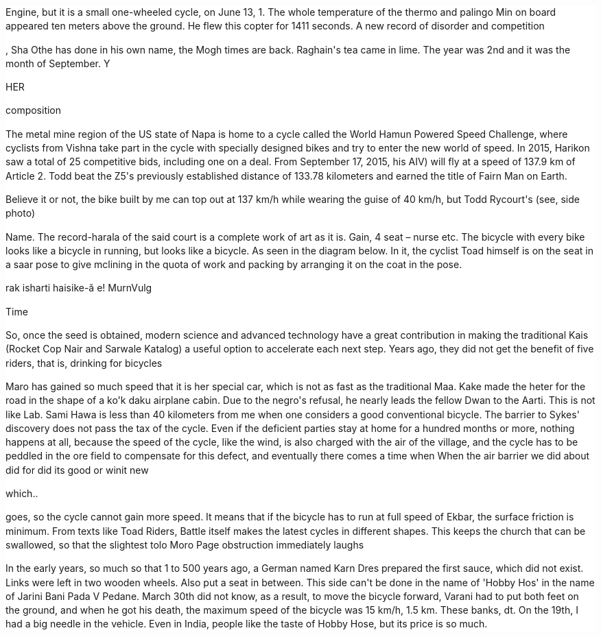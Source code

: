 Engine, but it is a small one-wheeled cycle, on June 13, 1. The whole temperature of the thermo and palingo Min on board appeared ten meters above the ground. He flew this copter for 1411 seconds. A new record of disorder and competition

, Sha Othe has done in his own name, the Mogh times are back. Raghain's tea came in lime. The year was 2nd and it was the month of September. Y

HER

composition

The metal mine region of the US state of Napa is home to a cycle called the World Hamun Powered Speed ​​Challenge, where cyclists from Vishna take part in the cycle with specially designed bikes and try to enter the new world of speed. In 2015, Harikon saw a total of 25 competitive bids, including one on a deal. From September 17, 2015, his AIV) will fly at a speed of 137.9 km of Article 2. Todd beat the Z5's previously established distance of 133.78 kilometers and earned the title of Fairn Man on Earth.

Believe it or not, the bike built by me can top out at 137 km/h while wearing the guise of 40 km/h, but Todd Rycourt's (see, side photo)

Name. The record-harala of the said court is a complete work of art as it is. Gain, 4 seat – nurse etc. The bicycle with every bike looks like a bicycle in running, but looks like a bicycle. As seen in the diagram below. In it, the cyclist Toad himself is on the seat in a saar pose to give mclining in the quota of work and packing by arranging it on the coat in the pose.

rak isharti haisike-ă e! MurnVulg

Time

So, once the seed is obtained, modern science and advanced technology have a great contribution in making the traditional Kais (Rocket Cop Nair and Sarwale Katalog) a useful option to accelerate each next step. Years ago, they did not get the benefit of five riders, that is, drinking for bicycles

Maro has gained so much speed that it is her special car, which is not as fast as the traditional Maa. Kake made the heter for the road in the shape of a ko'k daku airplane cabin. Due to the negro's refusal, he nearly leads the fellow Dwan to the Aarti. This is not like Lab. Sami Hawa is less than 40 kilometers from me when one considers a good conventional bicycle. The barrier to Sykes' discovery does not pass the tax of the cycle. Even if the deficient parties stay at home for a hundred months or more, nothing happens at all, because the speed of the cycle, like the wind, is also charged with the air of the village, and the cycle has to be peddled in the ore field to compensate for this defect, and eventually there comes a time when When the air barrier we did about did for did its good or winit new

which..

goes, so the cycle cannot gain more speed. It means that if the bicycle has to run at full speed of Ekbar, the surface friction is minimum. From texts like Toad Riders, Battle itself makes the latest cycles in different shapes. This keeps the church that can be swallowed, so that the slightest tolo Moro Page obstruction immediately laughs

In the early years, so much so that 1 to 500 years ago, a German named Karn Dres prepared the first sauce, which did not exist. Links were left in two wooden wheels. Also put a seat in between. This side can't be done in the name of 'Hobby Hos' in the name of Jarini Bani Pada V Pedane. March 30th did not know, as a result, to move the bicycle forward, Varani had to put both feet on the ground, and when he got his death, the maximum speed of the bicycle was 15 km/h, 1.5 km. These banks, dt. On the 19th, I had a big needle in the vehicle. Even in India, people like the taste of Hobby Hose, but its price is so much.

